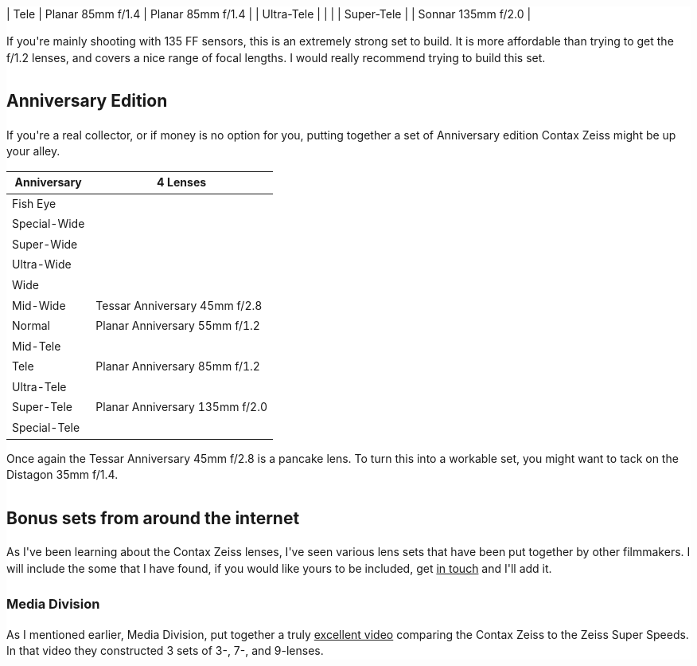 | Tele         | Planar 85mm f/1.4   | Planar 85mm f/1.4   |
| Ultra-Tele   |                     |                     |
| Super-Tele   |                     | Sonnar 135mm f/2.0  |

If you're mainly shooting with 135 FF sensors, this is an extremely strong set to build. It is more affordable than trying to get the f/1.2 lenses, and covers a nice range of focal lengths. I would really recommend trying to build this set.

## Anniversary Edition

If you're a real collector, or if money is no option for you, putting together a set of Anniversary edition Contax Zeiss might be up your alley.

| Anniversary  | 4 Lenses                       |
| ------------ | ------------------------------ |
| Fish Eye     |                                |
| Special-Wide |                                |
| Super-Wide   |                                |
| Ultra-Wide   |                                |
| Wide         |                                |
| Mid-Wide     | Tessar Anniversary 45mm f/2.8  |
| Normal       | Planar Anniversary 55mm f/1.2  |
| Mid-Tele     |                                |
| Tele         | Planar Anniversary 85mm f/1.2  |
| Ultra-Tele   |                                |
| Super-Tele   | Planar Anniversary 135mm f/2.0 |
| Special-Tele |                                |

Once again the Tessar Anniversary 45mm f/2.8 is a pancake lens. To turn this into a workable set, you might want to tack on the Distagon 35mm f/1.4.

## Bonus sets from around the internet

As I've been learning about the Contax Zeiss lenses, I've seen various lens sets that have been put together by other filmmakers. I will include the some that I have found, if you would like yours to be included, get [in touch](/contact) and I'll add it.

### Media Division

As I mentioned earlier, Media Division, put together a truly [excellent video](https://www.youtube.com/watch?v=EUjUxKvXgpw) comparing the Contax Zeiss to the Zeiss Super Speeds. In that video they constructed 3 sets of 3-, 7-, and 9-lenses.
